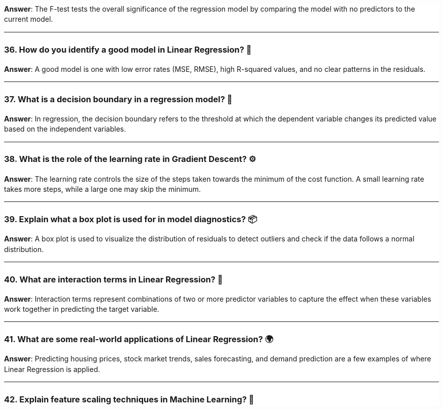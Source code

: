 **Answer**: The F-test tests the overall significance of the regression model by comparing the model with no predictors to the current model.

---

### 36. **How do you identify a good model in Linear Regression?** 🏅

**Answer**: A good model is one with low error rates (MSE, RMSE), high R-squared values, and no clear patterns in the residuals.

---

### 37. **What is a decision boundary in a regression model?** 🛑

**Answer**: In regression, the decision boundary refers to the threshold at which the dependent variable changes its predicted value based on the independent variables.

---

### 38. **What is the role of the learning rate in Gradient Descent?** ⚙️

**Answer**: The learning rate controls the size of the steps taken towards the minimum of the cost function. A small learning rate takes more steps, while a large one may skip the minimum.

---

### 39. **Explain what a box plot is used for in model diagnostics?** 📦

**Answer**: A box plot is used to visualize the distribution of residuals to detect outliers and check if the data follows a normal distribution.

---

### 40. **What are interaction terms in Linear Regression?** 🔄

**Answer**: Interaction terms represent combinations of two or more predictor variables to capture the effect when these variables work together in predicting the target variable.

---

### 41. **What are some real-world applications of Linear Regression?** 🌍

**Answer**: Predicting housing prices, stock market trends, sales forecasting, and demand prediction are a few examples of where Linear Regression is applied.

---

### 42. **Explain feature scaling techniques in Machine Learning?** 📐
